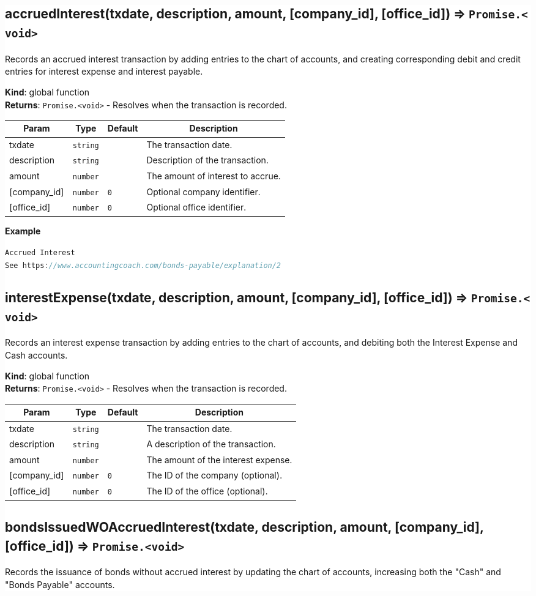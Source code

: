 <a name="accruedInterest"></a>

## accruedInterest(txdate, description, amount, [company_id], [office_id]) ⇒ <code>Promise.&lt;void&gt;</code>
Records an accrued interest transaction by adding entries to the chart of accounts,
and creating corresponding debit and credit entries for interest expense and interest payable.

**Kind**: global function  
**Returns**: <code>Promise.&lt;void&gt;</code> - Resolves when the transaction is recorded.  

| Param | Type | Default | Description |
| --- | --- | --- | --- |
| txdate | <code>string</code> |  | The transaction date. |
| description | <code>string</code> |  | Description of the transaction. |
| amount | <code>number</code> |  | The amount of interest to accrue. |
| [company_id] | <code>number</code> | <code>0</code> | Optional company identifier. |
| [office_id] | <code>number</code> | <code>0</code> | Optional office identifier. |

**Example**  
```js
Accrued Interest
See https://www.accountingcoach.com/bonds-payable/explanation/2
```
<a name="interestExpense"></a>

## interestExpense(txdate, description, amount, [company_id], [office_id]) ⇒ <code>Promise.&lt;void&gt;</code>
Records an interest expense transaction by adding entries to the chart of accounts,
and debiting both the Interest Expense and Cash accounts.

**Kind**: global function  
**Returns**: <code>Promise.&lt;void&gt;</code> - Resolves when the transaction is recorded.  

| Param | Type | Default | Description |
| --- | --- | --- | --- |
| txdate | <code>string</code> |  | The transaction date. |
| description | <code>string</code> |  | A description of the transaction. |
| amount | <code>number</code> |  | The amount of the interest expense. |
| [company_id] | <code>number</code> | <code>0</code> | The ID of the company (optional). |
| [office_id] | <code>number</code> | <code>0</code> | The ID of the office (optional). |

<a name="bondsIssuedWOAccruedInterest"></a>

## bondsIssuedWOAccruedInterest(txdate, description, amount, [company_id], [office_id]) ⇒ <code>Promise.&lt;void&gt;</code>
Records the issuance of bonds without accrued interest by updating the chart of accounts,
increasing both the "Cash" and "Bonds Payable" accounts.
